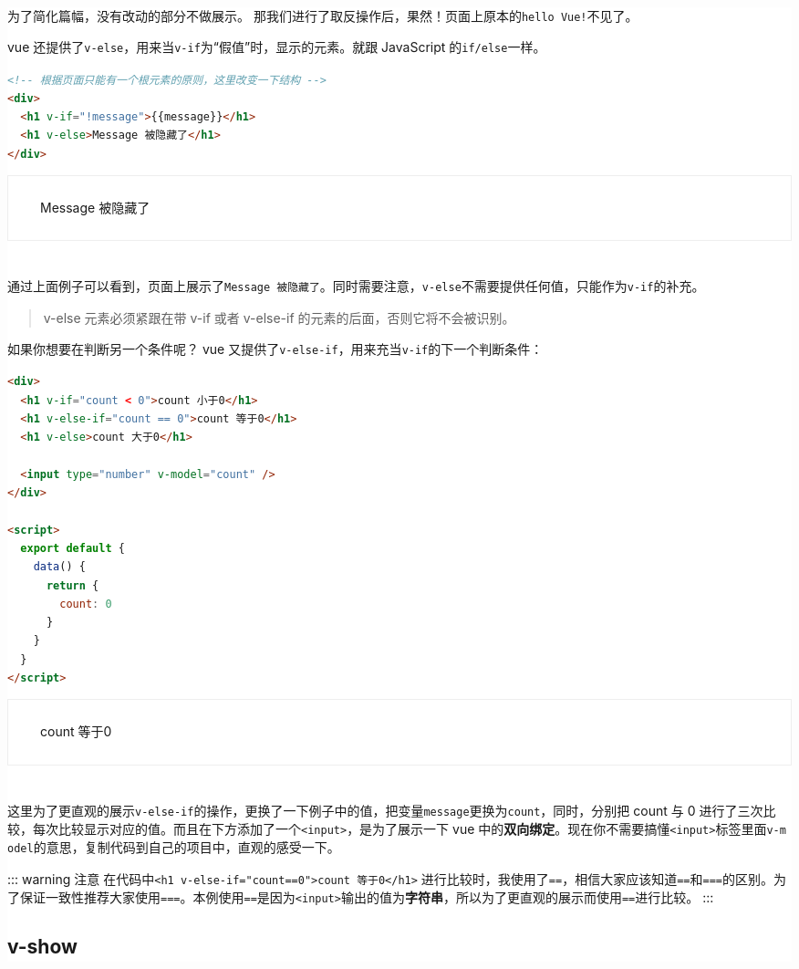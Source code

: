 为了简化篇幅，没有改动的部分不做展示。 那我们进行了取反操作后，果然！页面上原本的`hello Vue!`不见了。

vue 还提供了`v-else`，用来当`v-if`为“假值”时，显示的元素。就跟 JavaScript 的`if/else`一样。

```html
<!-- 根据页面只能有一个根元素的原则，这里改变一下结构 -->
<div>
  <h1 v-if="!message">{{message}}</h1>
  <h1 v-else>Message 被隐藏了</h1>
</div>
```

<div style="background: #fff;  border: 1px solid #eee;padding: 25px 35px; margin-top: 10px; margin-bottom: 40px;">
Message 被隐藏了 
</div>

通过上面例子可以看到，页面上展示了`Message 被隐藏了`。同时需要注意，`v-else`不需要提供任何值，只能作为`v-if`的补充。

> v-else 元素必须紧跟在带 v-if 或者 v-else-if 的元素的后面，否则它将不会被识别。

如果你想要在判断另一个条件呢？ vue 又提供了`v-else-if`，用来充当`v-if`的下一个判断条件：

```html
<div>
  <h1 v-if="count < 0">count 小于0</h1>
  <h1 v-else-if="count == 0">count 等于0</h1>
  <h1 v-else>count 大于0</h1>

  <input type="number" v-model="count" />
</div>

<script>
  export default {
    data() {
      return {
        count: 0
      }
    }
  }
</script>
```

<div style="background: #fff;  border: 1px solid #eee;padding: 25px 35px; margin-top: 10px; margin-bottom: 40px;">
count 等于0
</div>

这里为了更直观的展示`v-else-if`的操作，更换了一下例子中的值，把变量`message`更换为`count`，同时，分别把 count 与 0 进行了三次比较，每次比较显示对应的值。而且在下方添加了一个`<input>`，是为了展示一下 vue 中的**双向绑定**。现在你不需要搞懂`<input>`标签里面`v-model`的意思，复制代码到自己的项目中，直观的感受一下。

::: warning 注意
在代码中`<h1 v-else-if="count==0">count 等于0</h1>` 进行比较时，我使用了`==`，相信大家应该知道`==`和`===`的区别。为了保证一致性推荐大家使用`===`。本例使用`==`是因为`<input>`输出的值为**字符串**，所以为了更直观的展示而使用`==`进行比较。
:::

## v-show
